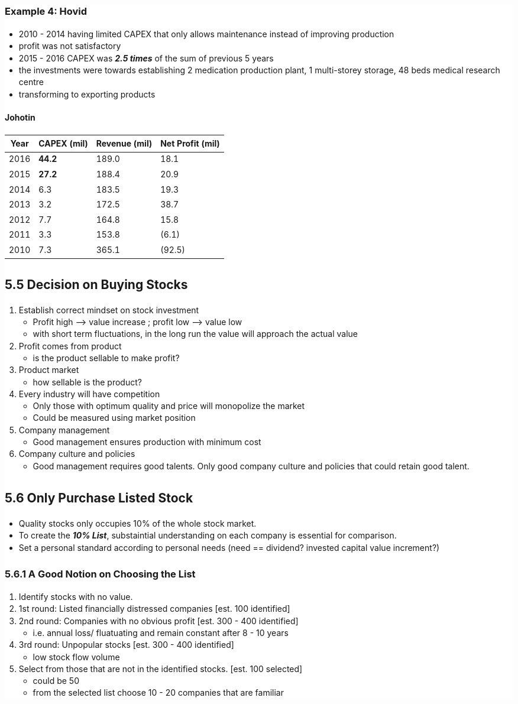 ### Example 4: Hovid
* 2010 - 2014 having limited CAPEX that only allows maintenance instead of improving production
* profit was not satisfactory
* 2015 - 2016 CAPEX was  _**2.5 times**_ of the sum of previous 5 years
* the investments were towards establishing 2 medication production plant, 1 multi-storey storage, 48 beds medical research centre
* transforming to exporting products

#### Johotin

| Year | CAPEX (mil) | Revenue (mil) | Net Profit (mil) |
|------|-------------|---------------|------------------|
| 2016 | **44.2** | 189.0 | 18.1 |
| 2015 | **27.2** | 188.4 | 20.9 |
| 2014 | 6.3 | 183.5 | 19.3 |
| 2013 | 3.2 | 172.5 | 38.7 |
| 2012 | 7.7 | 164.8 | 15.8 |
| 2011 | 3.3 | 153.8 | (6.1) |
| 2010 | 7.3 | 365.1 | (92.5) |

## 5.5 Decision on Buying Stocks
1. Establish correct mindset on stock investment
	* Profit high --> value increase ; profit low --> value low
	* with short term fluctuations, in the long run the value will approach the actual value
2. Profit comes from product
	* is the product sellable to make profit?
3. Product market
	* how sellable is the product?
4. Every industry will have competition
	* Only those with optimum quality and price will monopolize the market
	* Could be measured using market position
5. Company management
	* Good management ensures production with minimum cost
6. Company culture and policies
	* Good management requires good talents. Only good company culture and policies that could retain good talent.

## 5.6 Only Purchase Listed Stock
* Quality stocks only occupies 10% of the whole stock market.
* To create the _**10% List**_, substaintial understanding on each company is essential for comparison.
* Set a personal standard according to personal needs (need == dividend? invested capital value increment?)

### 5.6.1 A Good Notion on Choosing the List
1. Identify stocks with no value.
2. 1st round: Listed financially distressed companies [est. 100 identified]
3. 2nd round: Companies with no obvious profit [est. 300 - 400 identified]
	* i.e. annual loss/ fluatuating and remain constant after 8 - 10 years 
4. 3rd round: Unpopular stocks [est. 300 - 400 identified]
	* low stock flow volume
5. Select from those that are not in the identified stocks. [est. 100 selected]
	* could be 50
	* from the selected list choose 10 - 20 companies that are familiar
